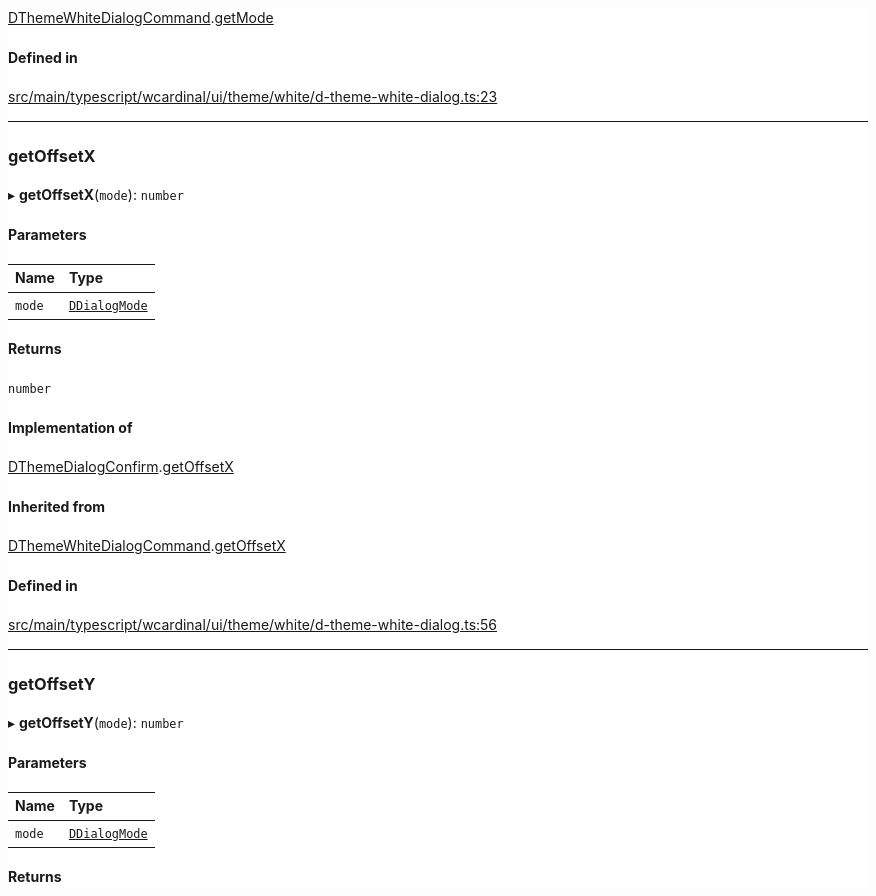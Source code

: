 [DThemeWhiteDialogCommand](DThemeWhiteDialogCommand.md).[getMode](DThemeWhiteDialogCommand.md#getmode)

#### Defined in

[src/main/typescript/wcardinal/ui/theme/white/d-theme-white-dialog.ts:23](https://github.com/winter-cardinal/winter-cardinal-ui/blob/v0.167.0/src/main/typescript/wcardinal/ui/theme/white/d-theme-white-dialog.ts#L23)

___

### getOffsetX

▸ **getOffsetX**(`mode`): `number`

#### Parameters

| Name | Type |
| :------ | :------ |
| `mode` | [`DDialogMode`](../index.md#ddialogmode) |

#### Returns

`number`

#### Implementation of

[DThemeDialogConfirm](../interfaces/DThemeDialogConfirm.md).[getOffsetX](../interfaces/DThemeDialogConfirm.md#getoffsetx)

#### Inherited from

[DThemeWhiteDialogCommand](DThemeWhiteDialogCommand.md).[getOffsetX](DThemeWhiteDialogCommand.md#getoffsetx)

#### Defined in

[src/main/typescript/wcardinal/ui/theme/white/d-theme-white-dialog.ts:56](https://github.com/winter-cardinal/winter-cardinal-ui/blob/v0.167.0/src/main/typescript/wcardinal/ui/theme/white/d-theme-white-dialog.ts#L56)

___

### getOffsetY

▸ **getOffsetY**(`mode`): `number`

#### Parameters

| Name | Type |
| :------ | :------ |
| `mode` | [`DDialogMode`](../index.md#ddialogmode) |

#### Returns
